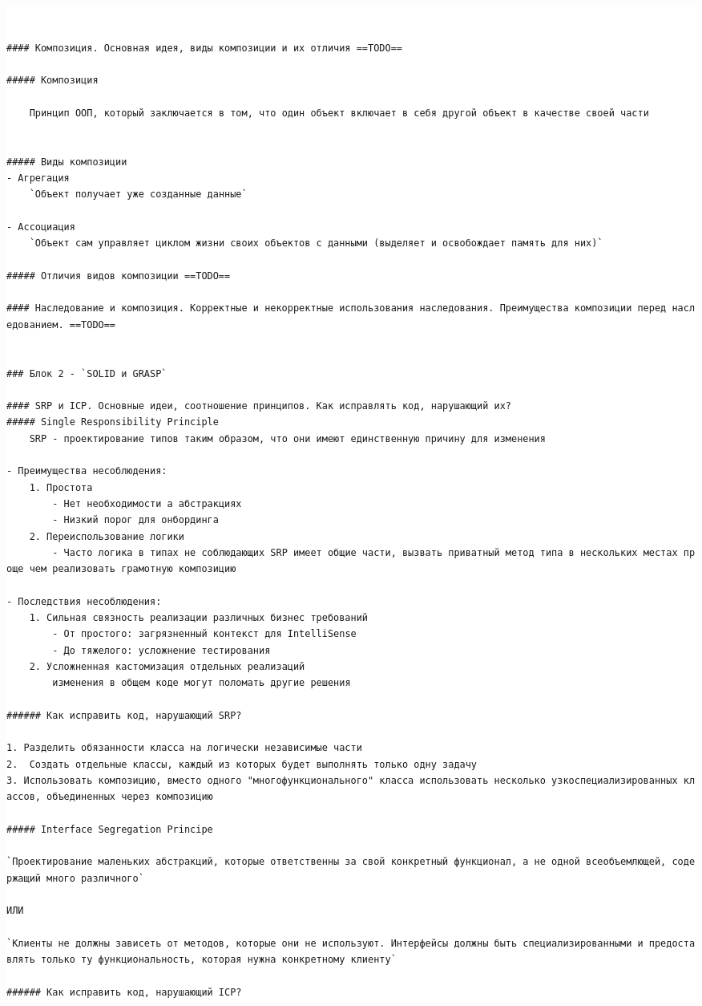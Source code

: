 ```


#### Композиция. Основная идея, виды композиции и их отличия ==TODO==

##### Композиция

	Принцип ООП, который заключается в том, что один объект включает в себя другой объект в качестве своей части


##### Виды композиции
- Агрегация 
	`Объект получает уже созданные данные`

- Ассоциация
	`Объект сам управляет циклом жизни своих объектов с данными (выделяет и освобождает память для них)`

##### Отличия видов композиции ==TODO==

#### Наследование и композиция. Корректные и некорректные использования наследования. Преимущества композиции перед наследованием. ==TODO==


### Блок 2 - `SOLID и GRASP`

#### SRP и ICP. Основные идеи, соотношение принципов. Как исправлять код, нарушающий их?
##### Single Responsibility Principle
	SRP - проектирование типов таким образом, что они имеют единственную причину для изменения

- Преимущества несоблюдения:
	1. Простота
		- Нет необходимости а абстракциях
		- Низкий порог для онбординга
	2. Переиспользование логики
		- Часто логика в типах не соблюдающих SRP имеет общие части, вызвать приватный метод типа в нескольких местах проще чем реализовать грамотную композицию

- Последствия несоблюдения:
	1. Сильная связность реализации различных бизнес требований
		- От простого: загрязненный контекст для IntelliSense
		- До тяжелого: усложнение тестирования
	2. Усложненная кастомизация отдельных реализаций
		изменения в общем коде могут поломать другие решения

###### Как исправить код, нарушающий SRP?

1. Разделить обязанности класса на логически независимые части
2.  Создать отдельные классы, каждый из которых будет выполнять только одну задачу
3. Использовать композицию, вместо одного "многофункционального" класса использовать несколько узкоспециализированных классов, объединенных через композицию

##### Interface Segregation Principe

`Проектирование маленьких абстракций, которые ответственны за свой конкретный функционал, а не одной всеобъемлющей, содержащий много различного` 

ИЛИ 

`Клиенты не должны зависеть от методов, которые они не используют. Интерфейсы должны быть специализированными и предоставлять только ту функциональность, которая нужна конкретному клиенту`

###### Как исправить код, нарушающий ICP? 
```
